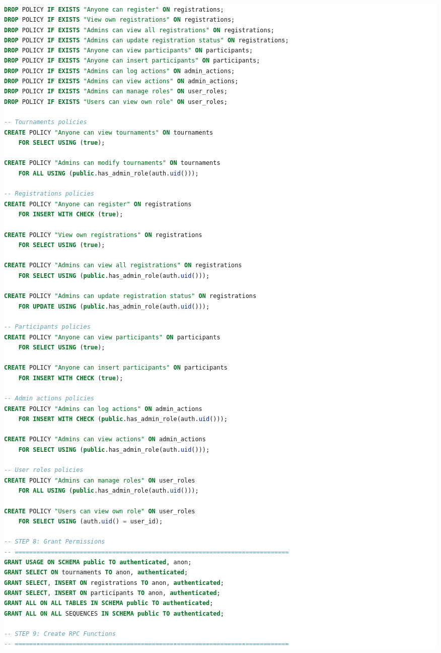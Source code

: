 ```sql
DROP POLICY IF EXISTS "Anyone can register" ON registrations;
DROP POLICY IF EXISTS "View own registrations" ON registrations;
DROP POLICY IF EXISTS "Admins can view all registrations" ON registrations;
DROP POLICY IF EXISTS "Admins can update registration status" ON registrations;
DROP POLICY IF EXISTS "Anyone can view participants" ON participants;
DROP POLICY IF EXISTS "Anyone can insert participants" ON participants;
DROP POLICY IF EXISTS "Admins can log actions" ON admin_actions;
DROP POLICY IF EXISTS "Admins can view actions" ON admin_actions;
DROP POLICY IF EXISTS "Admins can manage roles" ON user_roles;
DROP POLICY IF EXISTS "Users can view own role" ON user_roles;

-- Tournaments policies
CREATE POLICY "Anyone can view tournaments" ON tournaments
    FOR SELECT USING (true);

CREATE POLICY "Admins can modify tournaments" ON tournaments
    FOR ALL USING (public.has_admin_role(auth.uid()));

-- Registrations policies
CREATE POLICY "Anyone can register" ON registrations
    FOR INSERT WITH CHECK (true);

CREATE POLICY "View own registrations" ON registrations
    FOR SELECT USING (true);

CREATE POLICY "Admins can view all registrations" ON registrations
    FOR SELECT USING (public.has_admin_role(auth.uid()));

CREATE POLICY "Admins can update registration status" ON registrations
    FOR UPDATE USING (public.has_admin_role(auth.uid()));

-- Participants policies
CREATE POLICY "Anyone can view participants" ON participants
    FOR SELECT USING (true);

CREATE POLICY "Anyone can insert participants" ON participants
    FOR INSERT WITH CHECK (true);

-- Admin actions policies
CREATE POLICY "Admins can log actions" ON admin_actions
    FOR INSERT WITH CHECK (public.has_admin_role(auth.uid()));

CREATE POLICY "Admins can view actions" ON admin_actions
    FOR SELECT USING (public.has_admin_role(auth.uid()));

-- User roles policies
CREATE POLICY "Admins can manage roles" ON user_roles
    FOR ALL USING (public.has_admin_role(auth.uid()));

CREATE POLICY "Users can view own role" ON user_roles
    FOR SELECT USING (auth.uid() = user_id);

-- STEP 8: Grant Permissions
-- ============================================================================
GRANT USAGE ON SCHEMA public TO authenticated, anon;
GRANT SELECT ON tournaments TO anon, authenticated;
GRANT SELECT, INSERT ON registrations TO anon, authenticated;
GRANT SELECT, INSERT ON participants TO anon, authenticated;
GRANT ALL ON ALL TABLES IN SCHEMA public TO authenticated;
GRANT ALL ON ALL SEQUENCES IN SCHEMA public TO authenticated;

-- STEP 9: Create RPC Functions
-- ============================================================================
```
